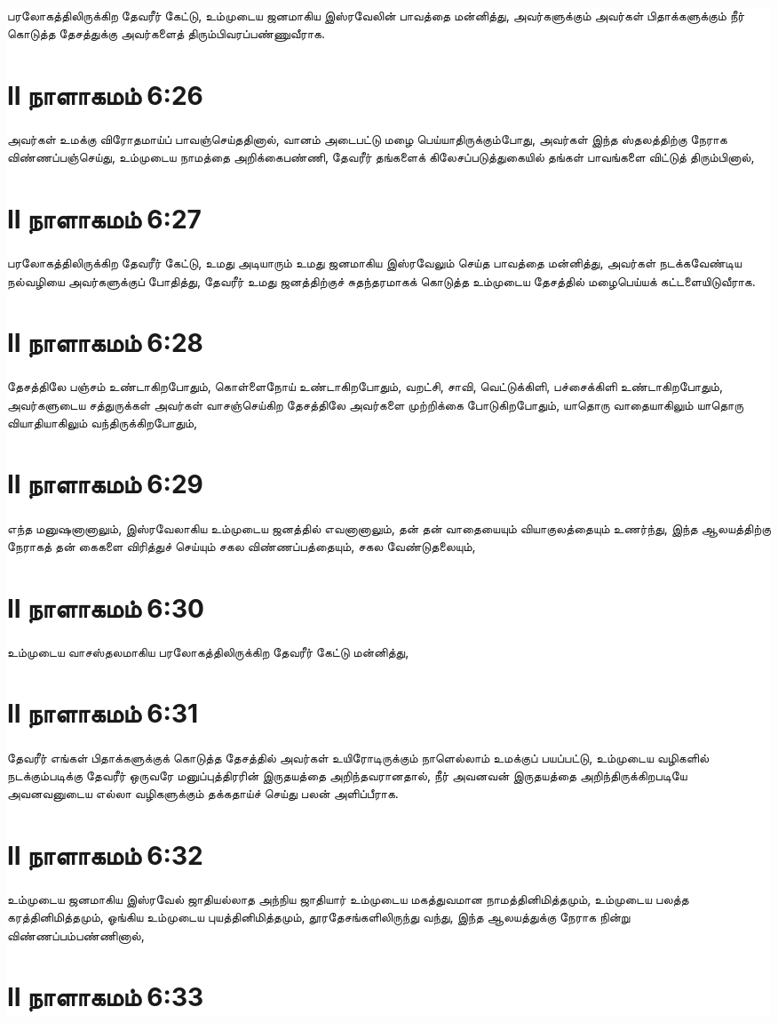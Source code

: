 பரலோகத்திலிருக்கிற தேவரீர் கேட்டு, உம்முடைய ஜனமாகிய இஸ்ரவேலின் பாவத்தை மன்னித்து, அவர்களுக்கும் அவர்கள் பிதாக்களுக்கும் நீர் கொடுத்த தேசத்துக்கு அவர்களைத் திரும்பிவரப்பண்ணுவீராக.

# II நாளாகமம் 6:26

அவர்கள் உமக்கு விரோதமாய்ப் பாவஞ்செய்ததினால், வானம் அடைபட்டு மழை பெய்யாதிருக்கும்போது, அவர்கள் இந்த ஸ்தலத்திற்கு நேராக விண்ணப்பஞ்செய்து, உம்முடைய நாமத்தை அறிக்கைபண்ணி, தேவரீர் தங்களைக் கிலேசப்படுத்துகையில் தங்கள் பாவங்களை விட்டுத் திரும்பினால்,

# II நாளாகமம் 6:27

பரலோகத்திலிருக்கிற தேவரீர் கேட்டு, உமது அடியாரும் உமது ஜனமாகிய இஸ்ரவேலும் செய்த பாவத்தை மன்னித்து, அவர்கள் நடக்கவேண்டிய நல்வழியை அவர்களுக்குப் போதித்து, தேவரீர் உமது ஜனத்திற்குச் சுதந்தரமாகக் கொடுத்த உம்முடைய தேசத்தில் மழைபெய்யக் கட்டளையிடுவீராக.

# II நாளாகமம் 6:28

தேசத்திலே பஞ்சம் உண்டாகிறபோதும், கொள்ளைநோய் உண்டாகிறபோதும், வறட்சி, சாவி, வெட்டுக்கிளி, பச்சைக்கிளி உண்டாகிறபோதும், அவர்களுடைய சத்துருக்கள் அவர்கள் வாசஞ்செய்கிற தேசத்திலே அவர்களை முற்றிக்கை போடுகிறபோதும், யாதொரு வாதையாகிலும் யாதொரு வியாதியாகிலும் வந்திருக்கிறபோதும்,

# II நாளாகமம் 6:29

எந்த மனுஷனானாலும், இஸ்ரவேலாகிய உம்முடைய ஜனத்தில் எவனானாலும், தன் தன் வாதையையும் வியாகுலத்தையும் உணர்ந்து, இந்த ஆலயத்திற்கு நேராகத் தன் கைகளை விரித்துச் செய்யும் சகல விண்ணப்பத்தையும், சகல வேண்டுதலையும்,

# II நாளாகமம் 6:30

உம்முடைய வாசஸ்தலமாகிய பரலோகத்திலிருக்கிற தேவரீர் கேட்டு மன்னித்து,

# II நாளாகமம் 6:31

தேவரீர் எங்கள் பிதாக்களுக்குக் கொடுத்த தேசத்தில் அவர்கள் உயிரோடிருக்கும் நாளெல்லாம் உமக்குப் பயப்பட்டு, உம்முடைய வழிகளில் நடக்கும்படிக்கு தேவரீர் ஒருவரே மனுப்புத்திரரின் இருதயத்தை அறிந்தவரானதால், நீர் அவனவன் இருதயத்தை அறிந்திருக்கிறபடியே அவனவனுடைய எல்லா வழிகளுக்கும் தக்கதாய்ச் செய்து பலன் அளிப்பீராக.

# II நாளாகமம் 6:32

உம்முடைய ஜனமாகிய இஸ்ரவேல் ஜாதியல்லாத அந்நிய ஜாதியார் உம்முடைய மகத்துவமான நாமத்தினிமித்தமும், உம்முடைய பலத்த கரத்தினிமித்தமும், ஓங்கிய உம்முடைய புயத்தினிமித்தமும், தூரதேசங்களிலிருந்து வந்து, இந்த ஆலயத்துக்கு நேராக நின்று விண்ணப்பம்பண்ணினால்,

# II நாளாகமம் 6:33

